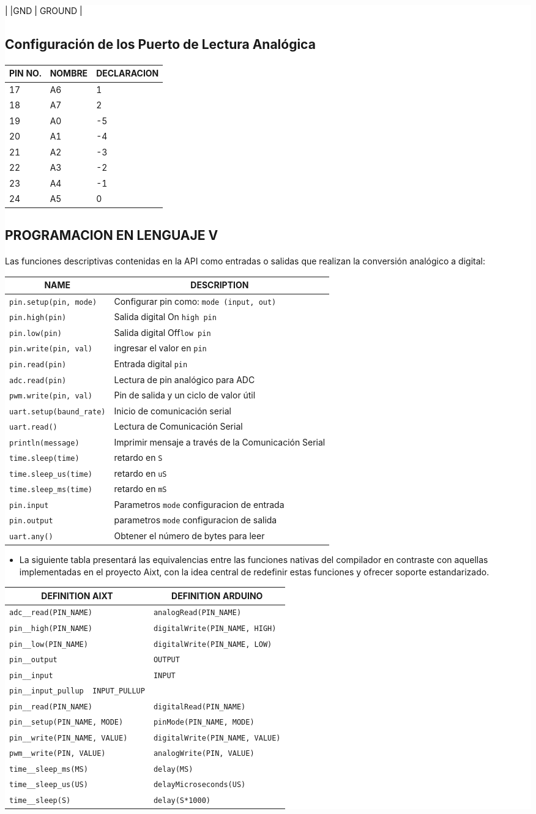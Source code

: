 |         |GND     | GROUND |

## Configuración de los Puerto de Lectura Analógica

|PIN NO.  | NOMBRE | DECLARACION |
|---------|--------|-------------|
|17       |A6      | 1|
|18       |A7      | 2|
|19       |A0      |-5|
|20       |A1      |-4|
|21       |A2      |-3|
|22       |A3      |-2|
|23       |A4      |-1|
|24       |A5      | 0|

## PROGRAMACION EN LENGUAJE V

Las funciones descriptivas contenidas en la API como entradas o salidas que realizan la conversión analógico a digital:

NAME               | DESCRIPTION
------------------------|------------------------------
`pin.setup(pin, mode)`    | Configurar pin como: `mode (input, out)`
`pin.high(pin)`           | Salida digital On `high pin`
`pin.low(pin)`           | Salida digital Off`low pin`
`pin.write(pin, val)`     | ingresar el valor en `pin`
`pin.read(pin)`           | Entrada digital `pin`
`adc.read(pin)`           | Lectura de pin analógico para ADC
`pwm.write(pin, val)`     | Pin de salida y un ciclo de valor útil
`uart.setup(baund_rate)`  | Inicio de comunicación serial
`uart.read()`             | Lectura de Comunicación Serial
`println(message)`        | Imprimir mensaje a través de la Comunicación Serial
`time.sleep(time)`             | retardo en `S`
`time.sleep_us(time)`          | retardo en `uS`
`time.sleep_ms(time)`          | retardo en `mS`
`pin.input`    | Parametros `mode` configuracion de entrada 
`pin.output`    | parametros `mode` configuracion de salida 
`uart.any()` |	Obtener el número de bytes para leer

* La siguiente tabla presentará las equivalencias entre las funciones nativas del compilador en contraste con aquellas implementadas en el proyecto Aixt, con la idea central de redefinir estas funciones y ofrecer soporte estandarizado.

DEFINITION AIXT	 | DEFINITION ARDUINO
-----------------|-----------------------------
`adc__read(PIN_NAME)`|    	`analogRead(PIN_NAME)`
`pin__high(PIN_NAME)`| 		`digitalWrite(PIN_NAME, HIGH)`
`pin__low(PIN_NAME)`|        	`digitalWrite(PIN_NAME, LOW)`
`pin__output`| 				`OUTPUT`
`pin__input`|	`INPUT`
`pin__input_pullup	INPUT_PULLUP`|
`pin__read(PIN_NAME)`|   	`digitalRead(PIN_NAME)`
`pin__setup(PIN_NAME, MODE)`|        	`pinMode(PIN_NAME, MODE)`
`pin__write(PIN_NAME, VALUE)`|  	`digitalWrite(PIN_NAME, VALUE)`
`pwm__write(PIN, VALUE)`|   	`analogWrite(PIN, VALUE)`
`time__sleep_ms(MS)`|  	`delay(MS)`
`time__sleep_us(US) `|  	`delayMicroseconds(US)`
`time__sleep(S)`|	`delay(S*1000)`